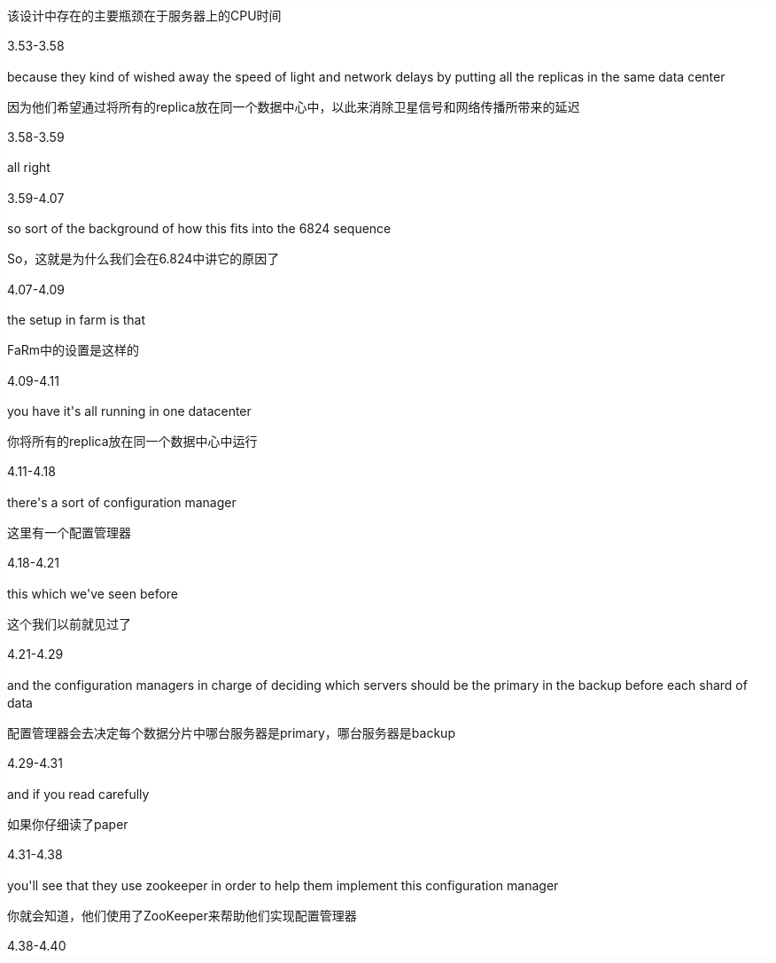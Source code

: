 该设计中存在的主要瓶颈在于服务器上的CPU时间

3.53-3.58

because they kind of wished away the speed of light and network delays by putting all the replicas in the same data center

因为他们希望通过将所有的replica放在同一个数据中心中，以此来消除卫星信号和网络传播所带来的延迟

3.58-3.59

all right



3.59-4.07

so sort of the background of how this fits into the 6824 sequence 

So，这就是为什么我们会在6.824中讲它的原因了

4.07-4.09

the setup in farm is that

FaRm中的设置是这样的

4.09-4.11

 you have it's all running in one datacenter

你将所有的replica放在同一个数据中心中运行

4.11-4.18

 there's a sort of configuration manager 

这里有一个配置管理器

4.18-4.21

this which we've seen before

这个我们以前就见过了

4.21-4.29

 and the configuration managers in charge of deciding which servers should be the primary in the backup before each shard of data 

配置管理器会去决定每个数据分片中哪台服务器是primary，哪台服务器是backup

4.29-4.31

and if you read carefully

如果你仔细读了paper

4.31-4.38

 you'll see that they use zookeeper in order to help them implement this configuration manager 

你就会知道，他们使用了ZooKeeper来帮助他们实现配置管理器

4.38-4.40
